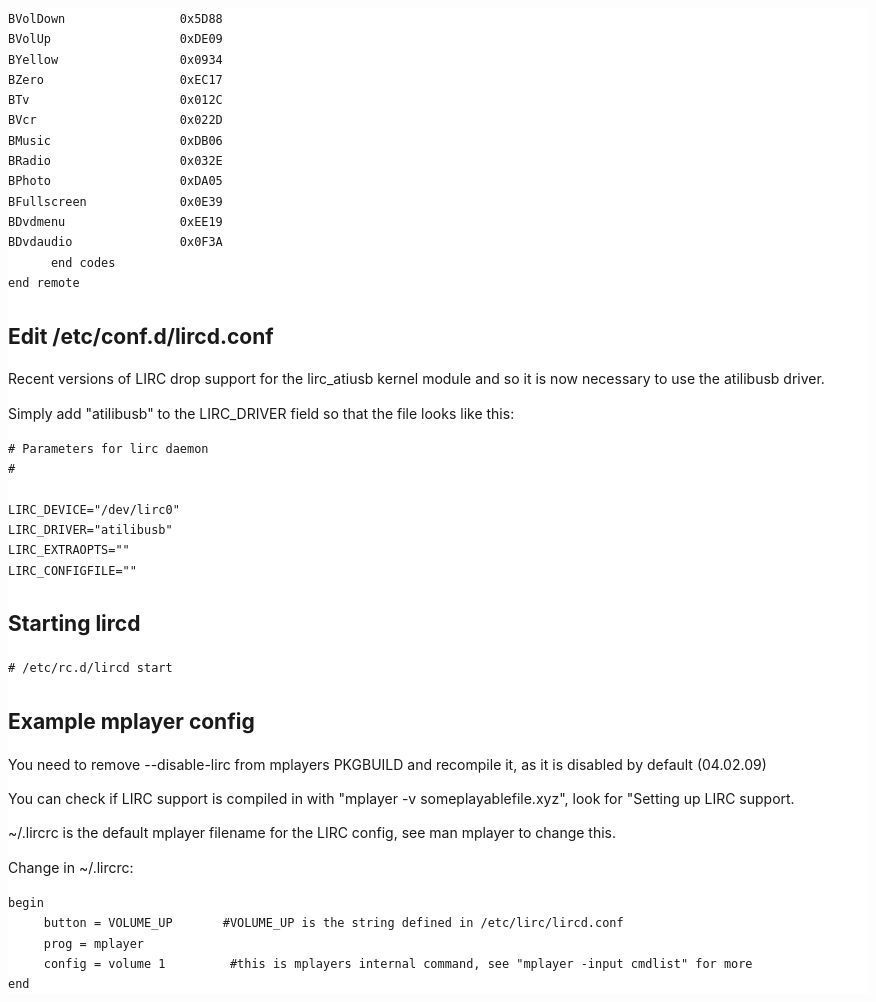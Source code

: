     BVolDown                0x5D88
    BVolUp                  0xDE09
    BYellow                 0x0934
    BZero                   0xEC17
    BTv                     0x012C
    BVcr                    0x022D
    BMusic                  0xDB06
    BRadio                  0x032E
    BPhoto                  0xDA05
    BFullscreen             0x0E39
    BDvdmenu                0xEE19
    BDvdaudio               0x0F3A
          end codes
    end remote

Edit /etc/conf.d/lircd.conf
---------------------------

Recent versions of LIRC drop support for the lirc_atiusb kernel module
and so it is now necessary to use the atilibusb driver.

Simply add "atilibusb" to the LIRC_DRIVER field so that the file looks
like this:

    # Parameters for lirc daemon
    #

    LIRC_DEVICE="/dev/lirc0"
    LIRC_DRIVER="atilibusb"
    LIRC_EXTRAOPTS=""
    LIRC_CONFIGFILE=""

Starting lircd
--------------

    # /etc/rc.d/lircd start

Example mplayer config
----------------------

You need to remove --disable-lirc from mplayers PKGBUILD and recompile
it, as it is disabled by default (04.02.09)

You can check if LIRC support is compiled in with "mplayer -v
someplayablefile.xyz", look for "Setting up LIRC support.

~/.lircrc is the default mplayer filename for the LIRC config, see man
mplayer to change this.

Change in ~/.lircrc:

    begin
         button = VOLUME_UP       #VOLUME_UP is the string defined in /etc/lirc/lircd.conf
         prog = mplayer            
         config = volume 1         #this is mplayers internal command, see "mplayer -input cmdlist" for more
    end
